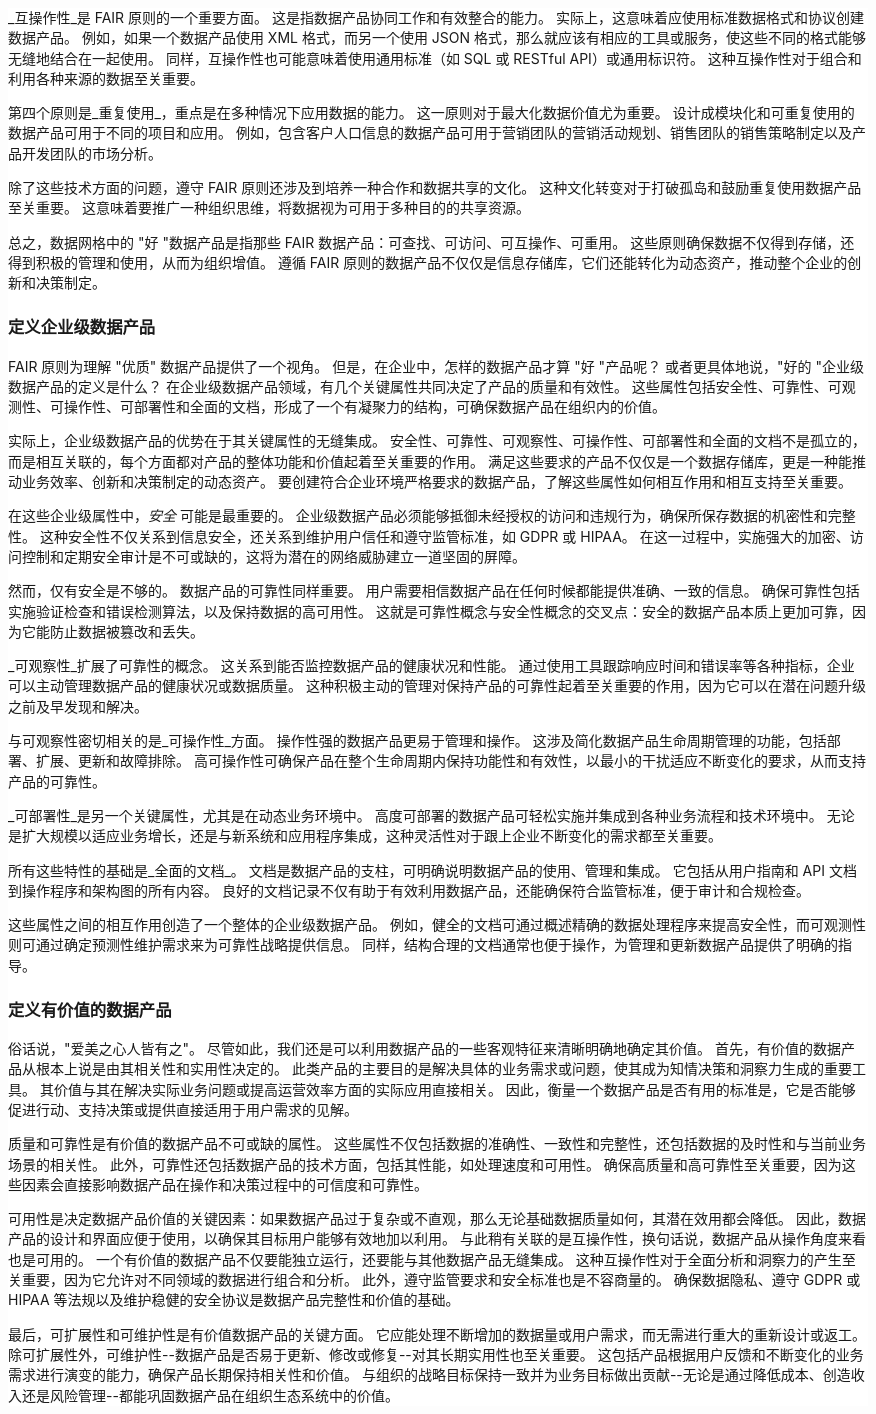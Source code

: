 _互操作性_是 FAIR 原则的一个重要方面。 这是指数据产品协同工作和有效整合的能力。 实际上，这意味着应使用标准数据格式和协议创建数据产品。 例如，如果一个数据产品使用 XML 格式，而另一个使用 JSON 格式，那么就应该有相应的工具或服务，使这些不同的格式能够无缝地结合在一起使用。 同样，互操作性也可能意味着使用通用标准（如 SQL 或 RESTful API）或通用标识符。 这种互操作性对于组合和利用各种来源的数据至关重要。

第四个原则是_重复使用_，重点是在多种情况下应用数据的能力。 这一原则对于最大化数据价值尤为重要。 设计成模块化和可重复使用的数据产品可用于不同的项目和应用。 例如，包含客户人口信息的数据产品可用于营销团队的营销活动规划、销售团队的销售策略制定以及产品开发团队的市场分析。

除了这些技术方面的问题，遵守 FAIR 原则还涉及到培养一种合作和数据共享的文化。 这种文化转变对于打破孤岛和鼓励重复使用数据产品至关重要。 这意味着要推广一种组织思维，将数据视为可用于多种目的的共享资源。

总之，数据网格中的 "好 "数据产品是指那些 FAIR 数据产品：可查找、可访问、可互操作、可重用。 这些原则确保数据不仅得到存储，还得到积极的管理和使用，从而为组织增值。 遵循 FAIR 原则的数据产品不仅仅是信息存储库，它们还能转化为动态资产，推动整个企业的创新和决策制定。

### 定义企业级数据产品

FAIR 原则为理解 "优质" 数据产品提供了一个视角。 但是，在企业中，怎样的数据产品才算 "好 "产品呢？ 或者更具体地说，"好的 "企业级数据产品的定义是什么？ 在企业级数据产品领域，有几个关键属性共同决定了产品的质量和有效性。 这些属性包括安全性、可靠性、可观测性、可操作性、可部署性和全面的文档，形成了一个有凝聚力的结构，可确保数据产品在组织内的价值。

实际上，企业级数据产品的优势在于其关键属性的无缝集成。 安全性、可靠性、可观察性、可操作性、可部署性和全面的文档不是孤立的，而是相互关联的，每个方面都对产品的整体功能和价值起着至关重要的作用。 满足这些要求的产品不仅仅是一个数据存储库，更是一种能推动业务效率、创新和决策制定的动态资产。 要创建符合企业环境严格要求的数据产品，了解这些属性如何相互作用和相互支持至关重要。

在这些企业级属性中，_安全_ 可能是最重要的。 企业级数据产品必须能够抵御未经授权的访问和违规行为，确保所保存数据的机密性和完整性。 这种安全性不仅关系到信息安全，还关系到维护用户信任和遵守监管标准，如 GDPR 或 HIPAA。 在这一过程中，实施强大的加密、访问控制和定期安全审计是不可或缺的，这将为潜在的网络威胁建立一道坚固的屏障。

然而，仅有安全是不够的。 数据产品的可靠性同样重要。 用户需要相信数据产品在任何时候都能提供准确、一致的信息。 确保可靠性包括实施验证检查和错误检测算法，以及保持数据的高可用性。 这就是可靠性概念与安全性概念的交叉点：安全的数据产品本质上更加可靠，因为它能防止数据被篡改和丢失。

_可观察性_扩展了可靠性的概念。 这关系到能否监控数据产品的健康状况和性能。 通过使用工具跟踪响应时间和错误率等各种指标，企业可以主动管理数据产品的健康状况或数据质量。 这种积极主动的管理对保持产品的可靠性起着至关重要的作用，因为它可以在潜在问题升级之前及早发现和解决。

与可观察性密切相关的是_可操作性_方面。 操作性强的数据产品更易于管理和操作。 这涉及简化数据产品生命周期管理的功能，包括部署、扩展、更新和故障排除。 高可操作性可确保产品在整个生命周期内保持功能性和有效性，以最小的干扰适应不断变化的要求，从而支持产品的可靠性。

_可部署性_是另一个关键属性，尤其是在动态业务环境中。 高度可部署的数据产品可轻松实施并集成到各种业务流程和技术环境中。 无论是扩大规模以适应业务增长，还是与新系统和应用程序集成，这种灵活性对于跟上企业不断变化的需求都至关重要。

所有这些特性的基础是_全面的文档_。 文档是数据产品的支柱，可明确说明数据产品的使用、管理和集成。 它包括从用户指南和 API 文档到操作程序和架构图的所有内容。 良好的文档记录不仅有助于有效利用数据产品，还能确保符合监管标准，便于审计和合规检查。

这些属性之间的相互作用创造了一个整体的企业级数据产品。 例如，健全的文档可通过概述精确的数据处理程序来提高安全性，而可观测性则可通过确定预测性维护需求来为可靠性战略提供信息。 同样，结构合理的文档通常也便于操作，为管理和更新数据产品提供了明确的指导。

### 定义有价值的数据产品

俗话说，"爱美之心人皆有之"。 尽管如此，我们还是可以利用数据产品的一些客观特征来清晰明确地确定其价值。 首先，有价值的数据产品从根本上说是由其相关性和实用性决定的。 此类产品的主要目的是解决具体的业务需求或问题，使其成为知情决策和洞察力生成的重要工具。 其价值与其在解决实际业务问题或提高运营效率方面的实际应用直接相关。 因此，衡量一个数据产品是否有用的标准是，它是否能够促进行动、支持决策或提供直接适用于用户需求的见解。

质量和可靠性是有价值的数据产品不可或缺的属性。 这些属性不仅包括数据的准确性、一致性和完整性，还包括数据的及时性和与当前业务场景的相关性。 此外，可靠性还包括数据产品的技术方面，包括其性能，如处理速度和可用性。 确保高质量和高可靠性至关重要，因为这些因素会直接影响数据产品在操作和决策过程中的可信度和可靠性。

可用性是决定数据产品价值的关键因素：如果数据产品过于复杂或不直观，那么无论基础数据质量如何，其潜在效用都会降低。 因此，数据产品的设计和界面应便于使用，以确保其目标用户能够有效地加以利用。 与此稍有关联的是互操作性，换句话说，数据产品从操作角度来看也是可用的。 一个有价值的数据产品不仅要能独立运行，还要能与其他数据产品无缝集成。 这种互操作性对于全面分析和洞察力的产生至关重要，因为它允许对不同领域的数据进行组合和分析。 此外，遵守监管要求和安全标准也是不容商量的。 确保数据隐私、遵守 GDPR 或 HIPAA 等法规以及维护稳健的安全协议是数据产品完整性和价值的基础。

最后，可扩展性和可维护性是有价值数据产品的关键方面。 它应能处理不断增加的数据量或用户需求，而无需进行重大的重新设计或返工。 除可扩展性外，可维护性--数据产品是否易于更新、修改或修复--对其长期实用性也至关重要。 这包括产品根据用户反馈和不断变化的业务需求进行演变的能力，确保产品长期保持相关性和价值。 与组织的战略目标保持一致并为业务目标做出贡献--无论是通过降低成本、创造收入还是风险管理--都能巩固数据产品在组织生态系统中的价值。
